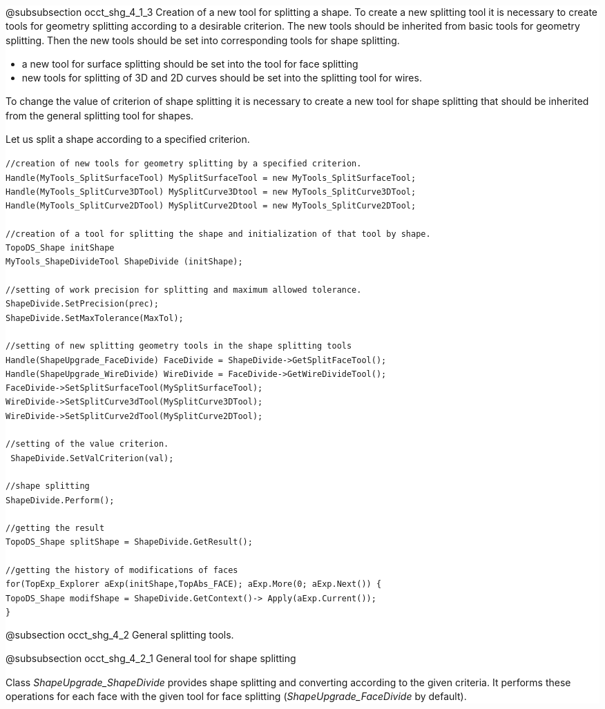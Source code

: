 
@subsubsection occt_shg_4_1_3 Creation of a new tool for splitting a shape.
To create a new splitting tool it is necessary to create tools for geometry splitting according to a desirable criterion. The new tools should be inherited from basic tools for geometry splitting. Then the new tools should be set into corresponding tools for shape splitting. 
  * a new tool for surface splitting  should be set into the tool for face splitting
  * new tools for splitting of 3D and 2D curves  should be set into the splitting tool for wires.
  
To change the value of criterion of shape splitting it is necessary to create a new tool for shape splitting that should be inherited from the general splitting tool for shapes. 

Let us split a shape according to a specified criterion. 

~~~~~
//creation of new tools for geometry splitting by a specified criterion. 
Handle(MyTools_SplitSurfaceTool) MySplitSurfaceTool = new MyTools_SplitSurfaceTool; 
Handle(MyTools_SplitCurve3DTool) MySplitCurve3Dtool = new MyTools_SplitCurve3DTool; 
Handle(MyTools_SplitCurve2DTool) MySplitCurve2Dtool = new MyTools_SplitCurve2DTool; 

//creation of a tool for splitting the shape and initialization of that tool by shape. 
TopoDS_Shape initShape 
MyTools_ShapeDivideTool ShapeDivide (initShape); 

//setting of work precision for splitting and maximum allowed tolerance. 
ShapeDivide.SetPrecision(prec); 
ShapeDivide.SetMaxTolerance(MaxTol); 

//setting of new splitting geometry tools in the shape splitting tools 
Handle(ShapeUpgrade_FaceDivide) FaceDivide = ShapeDivide->GetSplitFaceTool(); 
Handle(ShapeUpgrade_WireDivide) WireDivide = FaceDivide->GetWireDivideTool(); 
FaceDivide->SetSplitSurfaceTool(MySplitSurfaceTool); 
WireDivide->SetSplitCurve3dTool(MySplitCurve3DTool); 
WireDivide->SetSplitCurve2dTool(MySplitCurve2DTool); 

//setting of the value criterion. 
 ShapeDivide.SetValCriterion(val); 
            
//shape splitting 
ShapeDivide.Perform(); 

//getting the result 
TopoDS_Shape splitShape = ShapeDivide.GetResult(); 

//getting the history of modifications of faces 
for(TopExp_Explorer aExp(initShape,TopAbs_FACE); aExp.More(0; aExp.Next()) { 
TopoDS_Shape modifShape = ShapeDivide.GetContext()-> Apply(aExp.Current()); 
} 
~~~~~

@subsection occt_shg_4_2 General splitting tools.
 
@subsubsection occt_shg_4_2_1 General tool for shape splitting 

Class *ShapeUpgrade_ShapeDivide* provides shape splitting and converting according to the given criteria. It performs these operations for each face with the given tool for face splitting (*ShapeUpgrade_FaceDivide* by default). 
